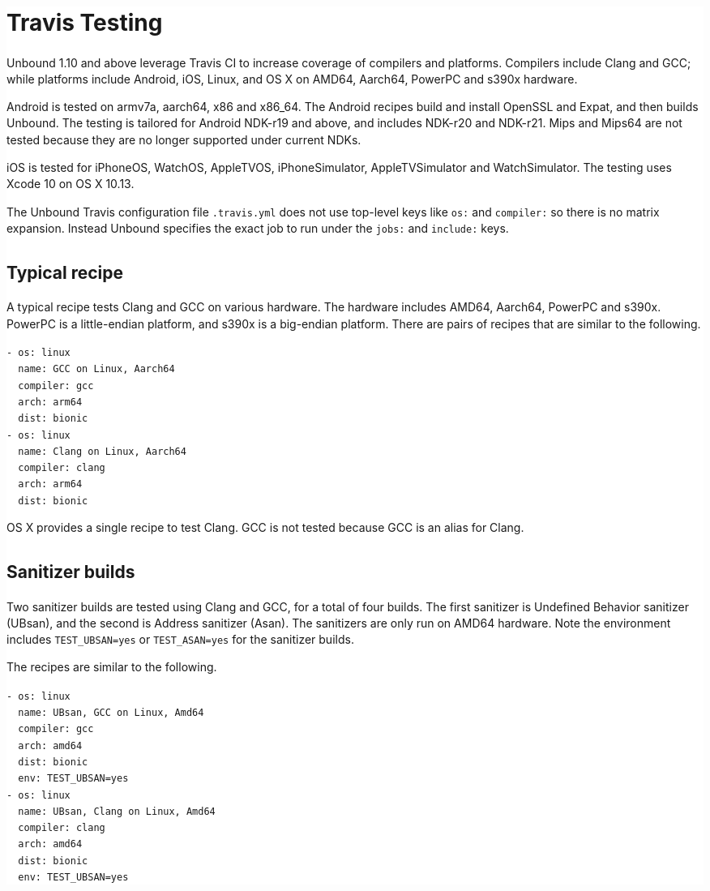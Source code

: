 # Travis Testing

Unbound 1.10 and above leverage Travis CI to increase coverage of compilers and platforms. Compilers include Clang and GCC; while platforms include Android, iOS, Linux, and OS X on AMD64, Aarch64, PowerPC and s390x hardware.

Android is tested on armv7a, aarch64, x86 and x86_64. The Android recipes build and install OpenSSL and Expat, and then builds Unbound. The testing is tailored for Android NDK-r19 and above, and includes NDK-r20 and NDK-r21. Mips and Mips64 are not tested because they are no longer supported under current NDKs.

iOS is tested for iPhoneOS, WatchOS, AppleTVOS, iPhoneSimulator, AppleTVSimulator and WatchSimulator. The testing uses Xcode 10 on OS X 10.13.

The Unbound Travis configuration file `.travis.yml` does not use top-level keys like `os:` and `compiler:` so there is no matrix expansion. Instead Unbound specifies the exact job to run under the `jobs:` and `include:` keys.

## Typical recipe

A typical recipe tests Clang and GCC on various hardware. The hardware includes AMD64, Aarch64, PowerPC and s390x. PowerPC is a little-endian platform, and s390x is a big-endian platform. There are pairs of recipes that are similar to the following.

```
- os: linux
  name: GCC on Linux, Aarch64
  compiler: gcc
  arch: arm64
  dist: bionic
- os: linux
  name: Clang on Linux, Aarch64
  compiler: clang
  arch: arm64
  dist: bionic
```

OS X provides a single recipe to test Clang. GCC is not tested because GCC is an alias for Clang.

## Sanitizer builds

Two sanitizer builds are tested using Clang and GCC, for a total of four builds. The first sanitizer is Undefined Behavior sanitizer (UBsan), and the second is Address sanitizer (Asan). The sanitizers are only run on AMD64 hardware. Note the environment includes `TEST_UBSAN=yes` or `TEST_ASAN=yes` for the sanitizer builds.

The recipes are similar to the following.

```
- os: linux
  name: UBsan, GCC on Linux, Amd64
  compiler: gcc
  arch: amd64
  dist: bionic
  env: TEST_UBSAN=yes
- os: linux
  name: UBsan, Clang on Linux, Amd64
  compiler: clang
  arch: amd64
  dist: bionic
  env: TEST_UBSAN=yes
```
